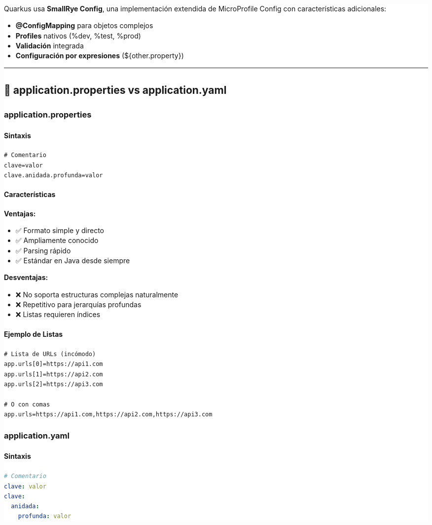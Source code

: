 Quarkus usa **SmallRye Config**, una implementación extendida de MicroProfile Config con características adicionales:

- **@ConfigMapping** para objetos complejos
- **Profiles** nativos (%dev, %test, %prod)
- **Validación** integrada
- **Configuración por expresiones** (${other.property})

---

## 📄 application.properties vs application.yaml

### application.properties

#### Sintaxis

```properties
# Comentario
clave=valor
clave.anidada.profunda=valor
```

#### Características

**Ventajas:**
- ✅ Formato simple y directo
- ✅ Ampliamente conocido
- ✅ Parsing rápido
- ✅ Estándar en Java desde siempre

**Desventajas:**
- ❌ No soporta estructuras complejas naturalmente
- ❌ Repetitivo para jerarquías profundas
- ❌ Listas requieren índices

#### Ejemplo de Listas

```properties
# Lista de URLs (incómodo)
app.urls[0]=https://api1.com
app.urls[1]=https://api2.com
app.urls[2]=https://api3.com

# O con comas
app.urls=https://api1.com,https://api2.com,https://api3.com
```

### application.yaml

#### Sintaxis

```yaml
# Comentario
clave: valor
clave:
  anidada:
    profunda: valor
```
